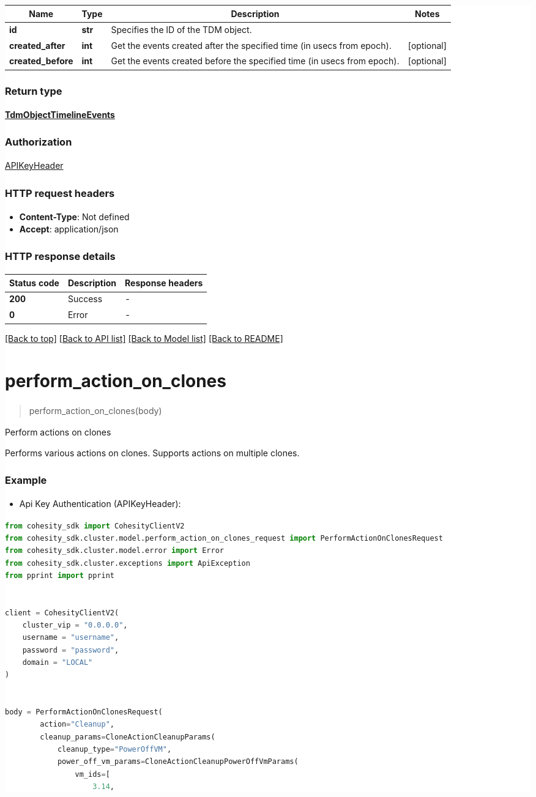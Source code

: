 Name | Type | Description  | Notes
------------- | ------------- | ------------- | -------------
 **id** | **str**| Specifies the ID of the TDM object. |
 **created_after** | **int**| Get the events created after the specified time (in usecs from epoch). | [optional]
 **created_before** | **int**| Get the events created before the specified time (in usecs from epoch). | [optional]

### Return type

[**TdmObjectTimelineEvents**](TdmObjectTimelineEvents.md)

### Authorization

[APIKeyHeader](../README.md#APIKeyHeader)

### HTTP request headers

 - **Content-Type**: Not defined
 - **Accept**: application/json


### HTTP response details
| Status code | Description | Response headers |
|-------------|-------------|------------------|
**200** | Success |  -  |
**0** | Error |  -  |

[[Back to top]](#) [[Back to API list]](../README.md#documentation-for-api-endpoints) [[Back to Model list]](../README.md#documentation-for-models) [[Back to README]](../README.md)

# **perform_action_on_clones**
> perform_action_on_clones(body)

Perform actions on clones

Performs various actions on clones. Supports actions on multiple clones.

### Example

* Api Key Authentication (APIKeyHeader):
```python
from cohesity_sdk import CohesityClientV2
from cohesity_sdk.cluster.model.perform_action_on_clones_request import PerformActionOnClonesRequest
from cohesity_sdk.cluster.model.error import Error
from cohesity_sdk.cluster.exceptions import ApiException
from pprint import pprint


client = CohesityClientV2(
	cluster_vip = "0.0.0.0",
	username = "username",
	password = "password",
	domain = "LOCAL"
)


body = PerformActionOnClonesRequest(
        action="Cleanup",
        cleanup_params=CloneActionCleanupParams(
            cleanup_type="PowerOffVM",
            power_off_vm_params=CloneActionCleanupPowerOffVmParams(
                vm_ids=[
                    3.14,
```